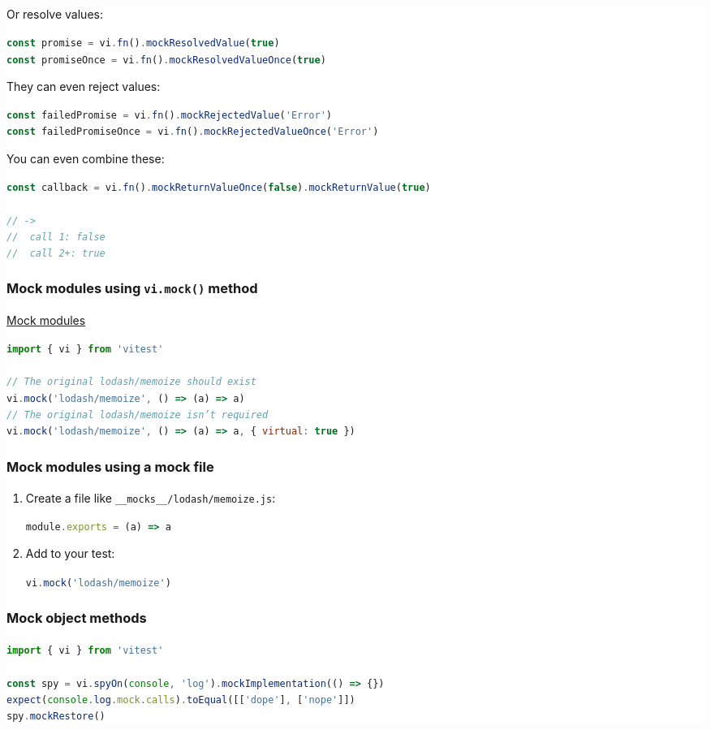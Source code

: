 Or resolve values:

```js
const promise = vi.fn().mockResolvedValue(true)
const promiseOnce = vi.fn().mockResolvedValueOnce(true)
```

They can even reject values:

```js
const failedPromise = vi.fn().mockRejectedValue('Error')
const failedPromiseOnce = vi.fn().mockRejectedValueOnce('Error')
```

You can even combine these:

```js
const callback = vi.fn().mockReturnValueOnce(false).mockReturnValue(true)

// ->
//  call 1: false
//  call 2+: true
```

### Mock modules using `vi.mock()` method

[Mock modules](https://vitest.dev/api/mock.html)

```js
import { vi } from 'vitest'

// The original lodash/memoize should exist
vi.mock('lodash/memoize', () => (a) => a)
// The original lodash/memoize isn’t required
vi.mock('lodash/memoize', () => (a) => a, { virtual: true })
```

### Mock modules using a mock file

1.  Create a file like `__mocks__/lodash/memoize.js`:

    ```js
    module.exports = (a) => a
    ```

2.  Add to your test:

    ```js
    vi.mock('lodash/memoize')
    ```

### Mock object methods

```js
import { vi } from 'vitest'

const spy = vi.spyOn(console, 'log').mockImplementation(() => {})
expect(console.log.mock.calls).toEqual([['dope'], ['nope']])
spy.mockRestore()
```
